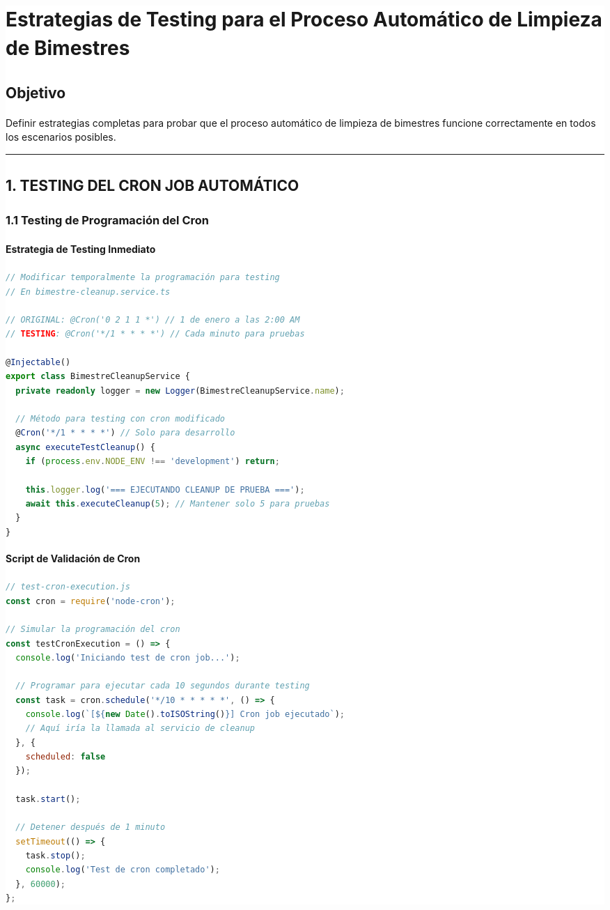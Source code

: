 # Estrategias de Testing para el Proceso Automático de Limpieza de Bimestres

## Objetivo
Definir estrategias completas para probar que el proceso automático de limpieza de bimestres funcione correctamente en todos los escenarios posibles.

---

## 1. TESTING DEL CRON JOB AUTOMÁTICO

### 1.1 Testing de Programación del Cron

#### Estrategia de Testing Inmediato
```typescript
// Modificar temporalmente la programación para testing
// En bimestre-cleanup.service.ts

// ORIGINAL: @Cron('0 2 1 1 *') // 1 de enero a las 2:00 AM
// TESTING: @Cron('*/1 * * * *') // Cada minuto para pruebas

@Injectable()
export class BimestreCleanupService {
  private readonly logger = new Logger(BimestreCleanupService.name);
  
  // Método para testing con cron modificado
  @Cron('*/1 * * * *') // Solo para desarrollo
  async executeTestCleanup() {
    if (process.env.NODE_ENV !== 'development') return;
    
    this.logger.log('=== EJECUTANDO CLEANUP DE PRUEBA ===');
    await this.executeCleanup(5); // Mantener solo 5 para pruebas
  }
}
```

#### Script de Validación de Cron
```javascript
// test-cron-execution.js
const cron = require('node-cron');

// Simular la programación del cron
const testCronExecution = () => {
  console.log('Iniciando test de cron job...');
  
  // Programar para ejecutar cada 10 segundos durante testing
  const task = cron.schedule('*/10 * * * * *', () => {
    console.log(`[${new Date().toISOString()}] Cron job ejecutado`);
    // Aquí iría la llamada al servicio de cleanup
  }, {
    scheduled: false
  });
  
  task.start();
  
  // Detener después de 1 minuto
  setTimeout(() => {
    task.stop();
    console.log('Test de cron completado');
  }, 60000);
};
```